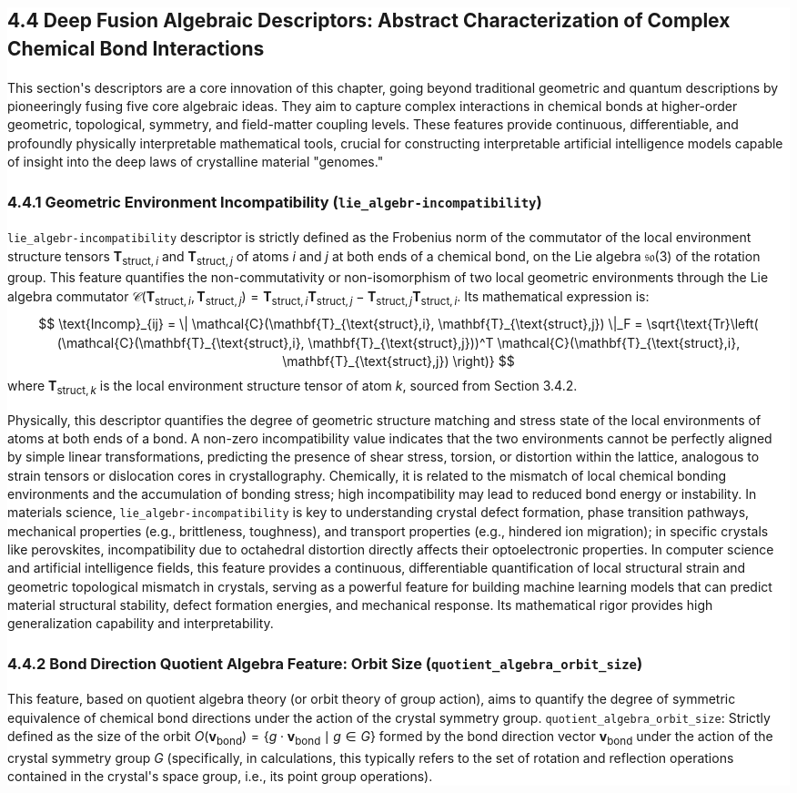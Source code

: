 
## 4.4 Deep Fusion Algebraic Descriptors: Abstract Characterization of Complex Chemical Bond Interactions

This section's descriptors are a core innovation of this chapter, going beyond traditional geometric and quantum descriptions by pioneeringly fusing five core algebraic ideas. They aim to capture complex interactions in chemical bonds at higher-order geometric, topological, symmetry, and field-matter coupling levels. These features provide continuous, differentiable, and profoundly physically interpretable mathematical tools, crucial for constructing interpretable artificial intelligence models capable of insight into the deep laws of crystalline material "genomes."

### 4.4.1 Geometric Environment Incompatibility (`lie_algebr-incompatibility`)

`lie_algebr-incompatibility` descriptor is strictly defined as the Frobenius norm of the commutator of the local environment structure tensors $\mathbf{T}_{\text{struct},i}$ and $\mathbf{T}_{\text{struct},j}$ of atoms $i$ and $j$ at both ends of a chemical bond, on the Lie algebra $\mathfrak{so}(3)$ of the rotation group. This feature quantifies the non-commutativity or non-isomorphism of two local geometric environments through the Lie algebra commutator $\mathcal{C}(\mathbf{T}_{\text{struct},i}, \mathbf{T}_{\text{struct},j}) = \mathbf{T}_{\text{struct},i} \mathbf{T}_{\text{struct},j} - \mathbf{T}_{\text{struct},j} \mathbf{T}_{\text{struct},i}$. Its mathematical expression is:
$$
\text{Incomp}_{ij} = \| \mathcal{C}(\mathbf{T}_{\text{struct},i}, \mathbf{T}_{\text{struct},j}) \|_F = \sqrt{\text{Tr}\left( (\mathcal{C}(\mathbf{T}_{\text{struct},i}, \mathbf{T}_{\text{struct},j}))^T \mathcal{C}(\mathbf{T}_{\text{struct},i}, \mathbf{T}_{\text{struct},j}) \right)}
$$
where $\mathbf{T}_{\text{struct},k}$ is the local environment structure tensor of atom $k$, sourced from Section 3.4.2.

Physically, this descriptor quantifies the degree of geometric structure matching and stress state of the local environments of atoms at both ends of a bond. A non-zero incompatibility value indicates that the two environments cannot be perfectly aligned by simple linear transformations, predicting the presence of shear stress, torsion, or distortion within the lattice, analogous to strain tensors or dislocation cores in crystallography. Chemically, it is related to the mismatch of local chemical bonding environments and the accumulation of bonding stress; high incompatibility may lead to reduced bond energy or instability. In materials science, `lie_algebr-incompatibility` is key to understanding crystal defect formation, phase transition pathways, mechanical properties (e.g., brittleness, toughness), and transport properties (e.g., hindered ion migration); in specific crystals like perovskites, incompatibility due to octahedral distortion directly affects their optoelectronic properties. In computer science and artificial intelligence fields, this feature provides a continuous, differentiable quantification of local structural strain and geometric topological mismatch in crystals, serving as a powerful feature for building machine learning models that can predict material structural stability, defect formation energies, and mechanical response. Its mathematical rigor provides high generalization capability and interpretability.

### 4.4.2 Bond Direction Quotient Algebra Feature: Orbit Size (`quotient_algebra_orbit_size`)

This feature, based on quotient algebra theory (or orbit theory of group action), aims to quantify the degree of symmetric equivalence of chemical bond directions under the action of the crystal symmetry group.
`quotient_algebra_orbit_size`: Strictly defined as the size of the orbit $O(\mathbf{v}_{\text{bond}}) = \{g \cdot \mathbf{v}_{\text{bond}} \mid g \in G\}$ formed by the bond direction vector $\mathbf{v}_{\text{bond}}$ under the action of the crystal symmetry group $G$ (specifically, in calculations, this typically refers to the set of rotation and reflection operations contained in the crystal's space group, i.e., its point group operations).
